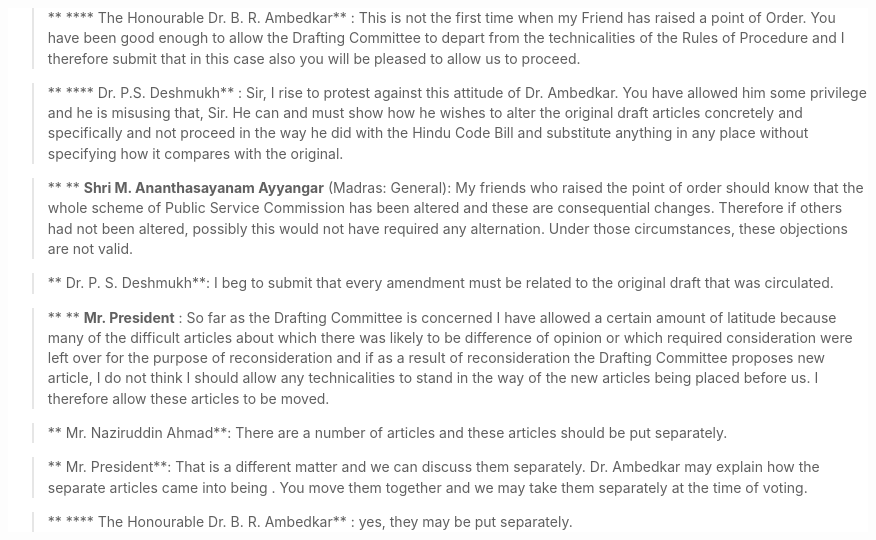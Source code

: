 >

> **    **** The Honourable Dr. B. R. Ambedkar** : This is not the first time
when my Friend has raised a point of Order. You have been good enough to allow
the Drafting Committee to depart from the technicalities of the Rules of
Procedure and I therefore submit that in this case also you will be pleased to
allow us to proceed.

>

> **    **** Dr. P.S. Deshmukh** : Sir, I rise to protest against this
attitude of Dr. Ambedkar. You have allowed him some privilege and he is
misusing that, Sir. He can and must show how he wishes to alter the original
draft articles concretely and specifically and not proceed in the way he did
with the Hindu Code Bill and substitute anything in any place without
specifying how it compares with the original.

>

> **    ** **Shri M. Ananthasayanam Ayyangar** (Madras: General): My friends
who raised the point of order should know that the whole scheme of Public
Service Commission has been altered and these are consequential changes.
Therefore if others had not been altered, possibly this would not have
required any alternation. Under those circumstances, these objections are not
valid.

>

> **     Dr. P. S. Deshmukh**: I beg to submit that every amendment must be
related to the original draft that was circulated.

>

> **    ** **Mr. President** : So far as the Drafting Committee is concerned I
have allowed a certain amount of latitude because many of the difficult
articles about which there was likely to be difference of opinion or which
required consideration were left over for the purpose of reconsideration and
if as a result of reconsideration the Drafting Committee proposes new article,
I do not think I should allow any technicalities to stand in the way of the
new articles being placed before us. I therefore allow these articles to be
moved.

>

> **     Mr. Naziruddin Ahmad**: There are a number of articles and these
articles should be put separately.

>

> **     Mr. President**: That is a different matter and we can discuss them
separately. Dr. Ambedkar may explain how the separate articles came into being
. You move them together and we may take them separately at the time of
voting.

>

> **    **** The Honourable Dr. B. R. Ambedkar** : yes, they may be put
separately.
